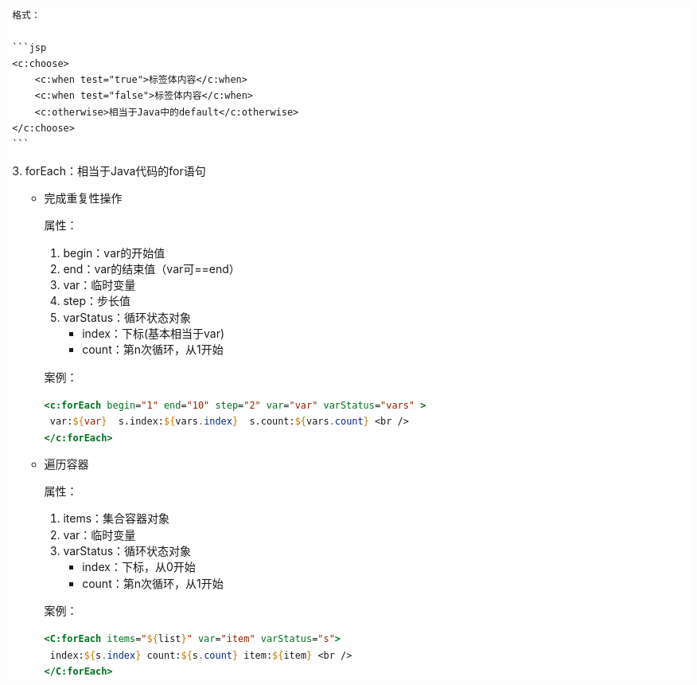      格式：

     ```jsp
     <c:choose>
         <c:when test="true">标签体内容</c:when>
         <c:when test="false">标签体内容</c:when>
         <c:otherwise>相当于Java中的default</c:otherwise>
     </c:choose>
     ```

     

  3. forEach：相当于Java代码的for语句

     * 完成重复性操作

       属性：

       1. begin：var的开始值
       2. end：var的结束值（var可==end）
       3. var：临时变量
       4. step：步长值
       5. varStatus：循环状态对象
          * index：下标(基本相当于var)
          * count：第n次循环，从1开始

       案例：

       ```jsp
       <c:forEach begin="1" end="10" step="2" var="var" varStatus="vars" >
       	var:${var}  s.index:${vars.index}  s.count:${vars.count} <br />
       </c:forEach>
       ```

     * 遍历容器

       属性：

       1. items：集合容器对象
       2. var：临时变量
       3. varStatus：循环状态对象
          * index：下标，从0开始
          * count：第n次循环，从1开始

       案例：

       ```jsp
       <C:forEach items="${list}" var="item" varStatus="s">
       	index:${s.index} count:${s.count} item:${item} <br />
       </C:forEach>
       ```